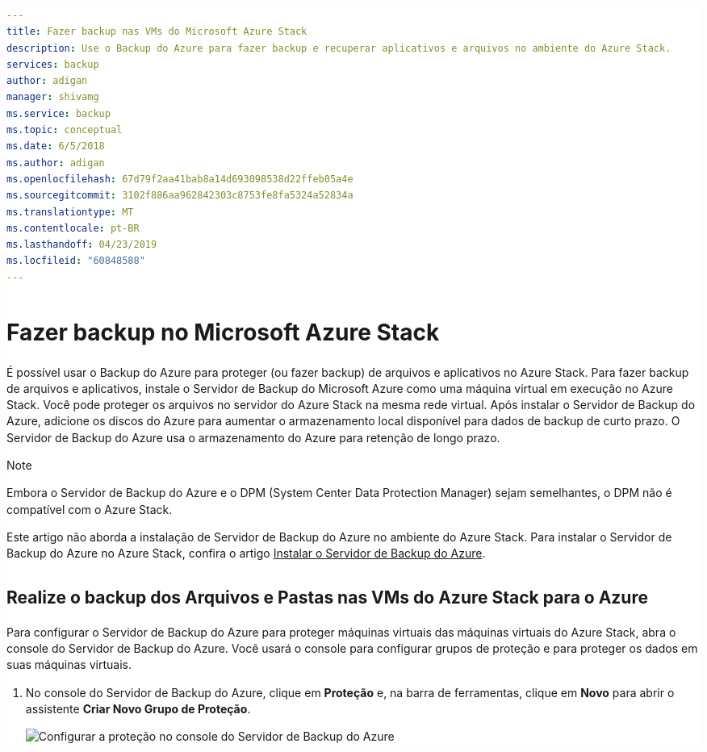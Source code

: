 ```yaml
---
title: Fazer backup nas VMs do Microsoft Azure Stack
description: Use o Backup do Azure para fazer backup e recuperar aplicativos e arquivos no ambiente do Azure Stack.
services: backup
author: adigan
manager: shivamg
ms.service: backup
ms.topic: conceptual
ms.date: 6/5/2018
ms.author: adigan
ms.openlocfilehash: 67d79f2aa41bab8a14d693098538d22ffeb05a4e
ms.sourcegitcommit: 3102f886aa962842303c8753fe8fa5324a52834a
ms.translationtype: MT
ms.contentlocale: pt-BR
ms.lasthandoff: 04/23/2019
ms.locfileid: "60848588"
---
```

# <a name="back-up-files-on-azure-stack"></a>Fazer backup no Microsoft Azure Stack
É possível usar o Backup do Azure para proteger (ou fazer backup) de arquivos e aplicativos no Azure Stack. Para fazer backup de arquivos e aplicativos, instale o Servidor de Backup do Microsoft Azure como uma máquina virtual em execução no Azure Stack. Você pode proteger os arquivos no servidor do Azure Stack na mesma rede virtual. Após instalar o Servidor de Backup do Azure, adicione os discos do Azure para aumentar o armazenamento local disponível para dados de backup de curto prazo. O Servidor de Backup do Azure usa o armazenamento do Azure para retenção de longo prazo.

> [!NOTE]
> Embora o Servidor de Backup do Azure e o DPM (System Center Data Protection Manager) sejam semelhantes, o DPM não é compatível com o Azure Stack.
>

Este artigo não aborda a instalação de Servidor de Backup do Azure no ambiente do Azure Stack. Para instalar o Servidor de Backup do Azure no Azure Stack, confira o artigo [Instalar o Servidor de Backup do Azure](backup-mabs-install-azure-stack.md).


## <a name="back-up-files-and-folders-in-azure-stack-vms-to-azure"></a>Realize o backup dos Arquivos e Pastas nas VMs do Azure Stack para o Azure

Para configurar o Servidor de Backup do Azure para proteger máquinas virtuais das máquinas virtuais do Azure Stack, abra o console do Servidor de Backup do Azure. Você usará o console para configurar grupos de proteção e para proteger os dados em suas máquinas virtuais.

1. No console do Servidor de Backup do Azure, clique em **Proteção** e, na barra de ferramentas, clique em **Novo** para abrir o assistente **Criar Novo Grupo de Proteção**.

   ![Configurar a proteção no console do Servidor de Backup do Azure](./media/backup-mabs-files-applications-azure-stack/1-mabs-menu-create-protection-group.png)
